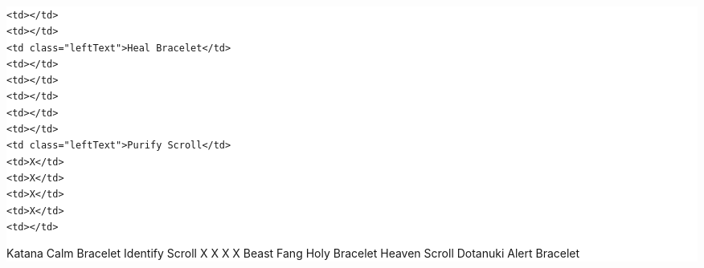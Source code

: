     <td></td>
    <td></td>
    <td class="leftText">Heal Bracelet</td>
    <td></td>
    <td></td>
    <td></td>
    <td></td>
    <td></td>
    <td class="leftText">Purify Scroll</td>
    <td>X</td>
    <td>X</td>
    <td>X</td>
    <td>X</td>
    <td></td>
  </tr>
  <tr>
    <td class="leftText">Katana</td>
    <td></td>
    <td></td>
    <td></td>
    <td></td>
    <td></td>
    <td class="leftText">Calm Bracelet</td>
    <td></td>
    <td></td>
    <td></td>
    <td></td>
    <td></td>
    <td class="leftText">Identify Scroll</td>
    <td>X</td>
    <td>X</td>
    <td>X</td>
    <td>X</td>
    <td></td>
  </tr>
  <tr>
    <td class="leftText">Beast Fang</td>
    <td></td>
    <td></td>
    <td></td>
    <td></td>
    <td></td>
    <td class="leftText">Holy Bracelet</td>
    <td></td>
    <td></td>
    <td></td>
    <td></td>
    <td></td>
    <td class="leftText">Heaven Scroll</td>
    <td></td>
    <td></td>
    <td></td>
    <td></td>
    <td></td>
  </tr>
  <tr>
    <td class="leftText">Dotanuki</td>
    <td></td>
    <td></td>
    <td></td>
    <td></td>
    <td></td>
    <td class="leftText">Alert Bracelet</td>
    <td></td>